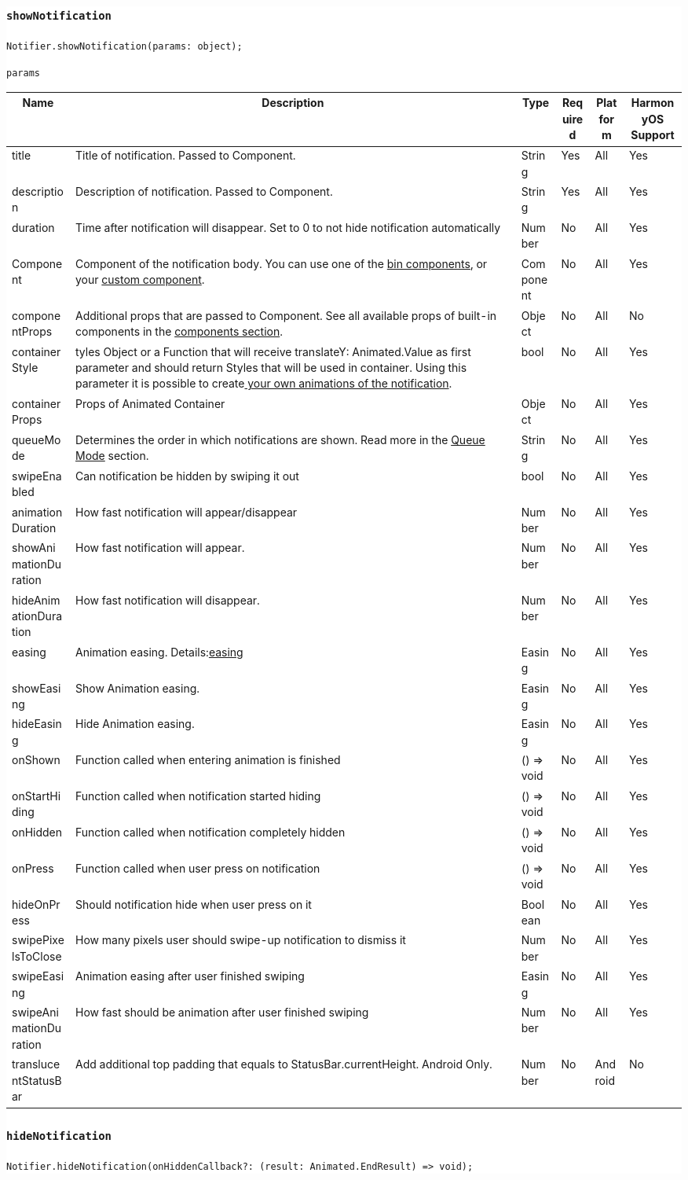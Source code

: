 ### `showNotification`
```
Notifier.showNotification(params: object);
```

`params`

| Name                | Description                                                  | Type     | Required | Platform    | HarmonyOS Support |
| ------------------- | ------------------------------------------------------------ | -------- | -------- | ----------- | ----------------- |
| title  | Title of notification. Passed to Component. | String| Yes | All  |Yes  |
| description |Description of notification. Passed to Component. | String | Yes | All    | Yes    |
| duration |Time after notification will disappear. Set to 0 to not hide notification automatically  | Number | No |All    | Yes   
| Component |Component of the notification body. You can use one of the [bin components](https://github.com/seniv/react-native-notifier/tree/main?tab=readme-ov-file#components), or your [custom component](https://github.com/seniv/react-native-notifier/tree/main?tab=readme-ov-file#custom-component).  | Component | No |All    | Yes   
| componentProps | Additional props that are passed to Component. See all available props of built-in components in the [components section](https://github.com/seniv/react-native-notifier/tree/main?tab=readme-ov-file#components).  | Object | No |All    | No   
| containerStyle |tyles Object or a Function that will receive translateY: Animated.Value as first parameter and should return Styles that will be used in container. Using this parameter it is possible to create[ your own animations of the notification](https://github.com/seniv/react-native-notifier/tree/main?tab=readme-ov-file#custom-animations).   | bool |No | All    | Yes   
| containerProps | 	Props of Animated Container  | Object |No | All    | Yes  
| queueMode | Determines the order in which notifications are shown. Read more in the [Queue Mode](https://github.com/seniv/react-native-notifier/tree/main?tab=readme-ov-file#queue-mode) section.  | String |No | All    | Yes  
| swipeEnabled |Can notification be hidden by swiping it out | bool |No | All    | Yes  
| animationDuration | How fast notification will appear/disappear | Number |No | All    | Yes  
| showAnimationDuration | How fast notification will appear.   | Number |No | All    | Yes  
| hideAnimationDuration	 | How fast notification will disappear.| Number |No | All    | Yes 
| easing | Animation easing. Details:[easing](https://reactnative.dev/docs/easing)  | Easing |No | All    | Yes   
| showEasing | Show Animation easing.| Easing |No | All    | Yes   
| hideEasing |Hide Animation easing. | Easing |No | All    | Yes   
| onShown | Function called when entering animation is finished | () => void |No | All    | Yes  
| onStartHiding | Function called when notification started hiding | () => void |No | All    | Yes  
| onHidden |Function called when notification completely hidden | () => void |No | All    | Yes  
| onPress | Function called when user press on notification | () => void |No | All    | Yes  
| hideOnPress | Should notification hide when user press on it| Boolean |No | All    | Yes  
| swipePixelsToClose	 | How many pixels user should swipe-up notification to dismiss it | Number |No | All    | Yes  
| swipeEasing	 | Animation easing after user finished swiping | Easing |No | All    | Yes  
| swipeAnimationDuration	 | How fast should be animation after user finished swiping | Number |No | All    | Yes  
| translucentStatusBar	 | Add additional top padding that equals to StatusBar.currentHeight. Android Only. | Number |No | Android    | No  

### `hideNotification`
```
Notifier.hideNotification(onHiddenCallback?: (result: Animated.EndResult) => void);
```

